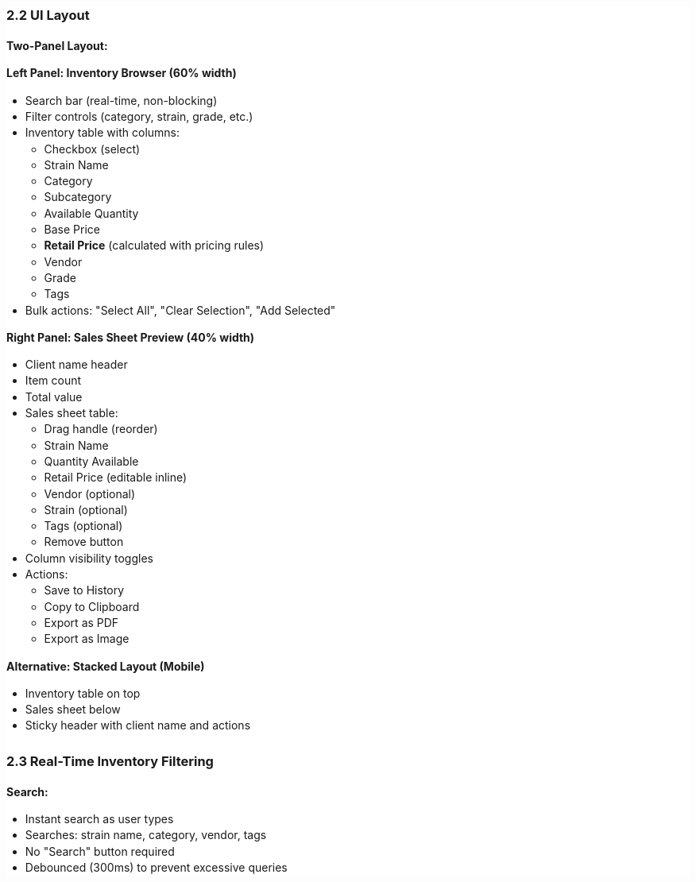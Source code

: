 ### 2.2 UI Layout

**Two-Panel Layout:**

**Left Panel: Inventory Browser (60% width)**
- Search bar (real-time, non-blocking)
- Filter controls (category, strain, grade, etc.)
- Inventory table with columns:
  - Checkbox (select)
  - Strain Name
  - Category
  - Subcategory
  - Available Quantity
  - Base Price
  - **Retail Price** (calculated with pricing rules)
  - Vendor
  - Grade
  - Tags
- Bulk actions: "Select All", "Clear Selection", "Add Selected"

**Right Panel: Sales Sheet Preview (40% width)**
- Client name header
- Item count
- Total value
- Sales sheet table:
  - Drag handle (reorder)
  - Strain Name
  - Quantity Available
  - Retail Price (editable inline)
  - Vendor (optional)
  - Strain (optional)
  - Tags (optional)
  - Remove button
- Column visibility toggles
- Actions:
  - Save to History
  - Copy to Clipboard
  - Export as PDF
  - Export as Image

**Alternative: Stacked Layout (Mobile)**
- Inventory table on top
- Sales sheet below
- Sticky header with client name and actions

### 2.3 Real-Time Inventory Filtering

**Search:**
- Instant search as user types
- Searches: strain name, category, vendor, tags
- No "Search" button required
- Debounced (300ms) to prevent excessive queries
